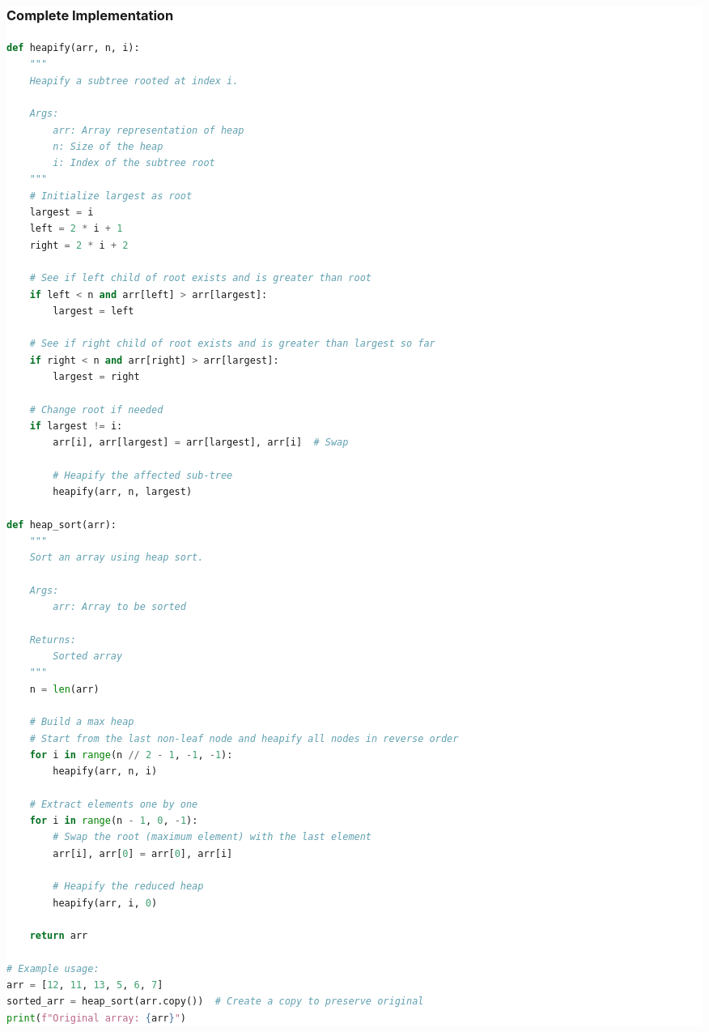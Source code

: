 ### Complete Implementation

```python
def heapify(arr, n, i):
    """
    Heapify a subtree rooted at index i.

    Args:
        arr: Array representation of heap
        n: Size of the heap
        i: Index of the subtree root
    """
    # Initialize largest as root
    largest = i
    left = 2 * i + 1
    right = 2 * i + 2

    # See if left child of root exists and is greater than root
    if left < n and arr[left] > arr[largest]:
        largest = left

    # See if right child of root exists and is greater than largest so far
    if right < n and arr[right] > arr[largest]:
        largest = right

    # Change root if needed
    if largest != i:
        arr[i], arr[largest] = arr[largest], arr[i]  # Swap

        # Heapify the affected sub-tree
        heapify(arr, n, largest)

def heap_sort(arr):
    """
    Sort an array using heap sort.

    Args:
        arr: Array to be sorted

    Returns:
        Sorted array
    """
    n = len(arr)

    # Build a max heap
    # Start from the last non-leaf node and heapify all nodes in reverse order
    for i in range(n // 2 - 1, -1, -1):
        heapify(arr, n, i)

    # Extract elements one by one
    for i in range(n - 1, 0, -1):
        # Swap the root (maximum element) with the last element
        arr[i], arr[0] = arr[0], arr[i]

        # Heapify the reduced heap
        heapify(arr, i, 0)

    return arr

# Example usage:
arr = [12, 11, 13, 5, 6, 7]
sorted_arr = heap_sort(arr.copy())  # Create a copy to preserve original
print(f"Original array: {arr}")
```